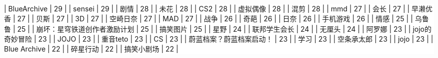 | BlueArchive                    | 29    |
| sensei                         | 29    |
| 剧情                             | 28    |
| 未花                             | 28    |
| CS2                            | 28    |
| 虚拟偶像                           | 28    |
| 混剪                             | 28    |
| mmd                            | 27    |
| 会长                             | 27    |
| 早濑优香                           | 27    |
| 贝斯                             | 27    |
| 3D                             | 27    |
| 空崎日奈                           | 27    |
| MAD                            | 27    |
| 战争                             | 26    |
| 奇葩                             | 26    |
| 日奈                             | 26    |
| 手机游戏                           | 26    |
| 情感                             | 25    |
| 乌鲁鲁                            | 25    |
| 崩坏：星穹铁道创作者激励计划                 | 25    |
| 搞笑图片                           | 25    |
| 星野                             | 24    |
| 联邦学生会长                         | 24    |
| 无厘头                            | 24    |
| 阿罗娜                            | 23    |
| jojo的奇妙冒险                      | 23    |
| JOJO                           | 23    |
| 重音teto                         | 23    |
| CS                             | 23    |
| 蔚蓝档案？蔚蓝档案启动！                   | 23    |
| 学习                             | 23    |
| 空条承太郎                          | 23    |
| jojo                           | 23    |
| Blue Archive                   | 22    |
| 碎星行动                           | 22    |
| 搞笑小剧场                          | 22    |
